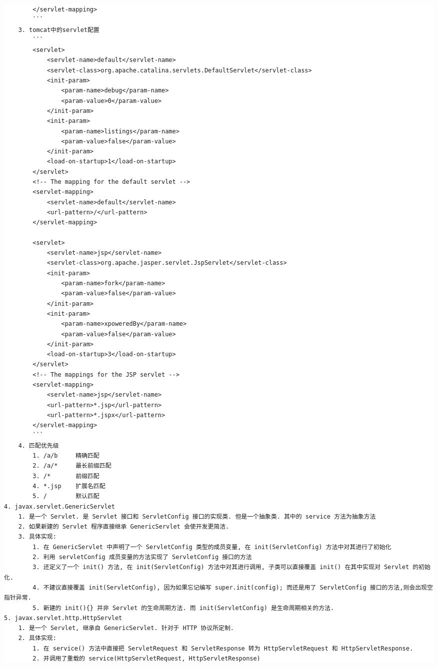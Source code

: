             </servlet-mapping>
            ```
        3. tomcat中的servlet配置
            ```
            <servlet>
                <servlet-name>default</servlet-name>
                <servlet-class>org.apache.catalina.servlets.DefaultServlet</servlet-class>
                <init-param>
                    <param-name>debug</param-name>
                    <param-value>0</param-value>
                </init-param>
                <init-param>
                    <param-name>listings</param-name>
                    <param-value>false</param-value>
                </init-param>
                <load-on-startup>1</load-on-startup>
            </servlet>
            <!-- The mapping for the default servlet -->
            <servlet-mapping>
                <servlet-name>default</servlet-name>
                <url-pattern>/</url-pattern>
            </servlet-mapping>
        
            <servlet>
                <servlet-name>jsp</servlet-name>
                <servlet-class>org.apache.jasper.servlet.JspServlet</servlet-class>
                <init-param>
                    <param-name>fork</param-name>
                    <param-value>false</param-value>
                </init-param>
                <init-param>
                    <param-name>xpoweredBy</param-name>
                    <param-value>false</param-value>
                </init-param>
                <load-on-startup>3</load-on-startup>
            </servlet>
            <!-- The mappings for the JSP servlet -->
            <servlet-mapping>
                <servlet-name>jsp</servlet-name>
                <url-pattern>*.jsp</url-pattern>
                <url-pattern>*.jspx</url-pattern>
            </servlet-mapping>
            ```
        4. 匹配优先级
            1. /a/b     精确匹配
            2. /a/*     最长前缀匹配
            3. /*       前缀匹配
            4. *.jsp    扩展名匹配
            5. /        默认匹配
    4. javax.servlet.GenericServlet
        1. 是一个 Servlet. 是 Servlet 接口和 ServletConfig 接口的实现类. 但是一个抽象类. 其中的 service 方法为抽象方法
        2. 如果新建的 Servlet 程序直接继承 GenericServlet 会使开发更简洁.
        3. 具体实现:
            1. 在 GenericServlet 中声明了一个 ServletConfig 类型的成员变量, 在 init(ServletConfig) 方法中对其进行了初始化 
            2. 利用 servletConfig 成员变量的方法实现了 ServletConfig 接口的方法
            3. 还定义了一个 init() 方法, 在 init(ServletConfig) 方法中对其进行调用, 子类可以直接覆盖 init() 在其中实现对 Servlet 的初始化. 
            4. 不建议直接覆盖 init(ServletConfig), 因为如果忘记编写 super.init(config); 而还是用了 ServletConfig 接口的方法,则会出现空指针异常. 
            5. 新建的 init(){} 并非 Servlet 的生命周期方法. 而 init(ServletConfig) 是生命周期相关的方法.
    5. javax.servlet.http.HttpServlet
        1. 是一个 Servlet, 继承自 GenericServlet. 针对于 HTTP 协议所定制. 
        2. 具体实现:
            1. 在 service() 方法中直接把 ServletRequest 和 ServletResponse 转为 HttpServletRequest 和 HttpServletResponse.
            2. 并调用了重载的 service(HttpServletRequest, HttpServletResponse)